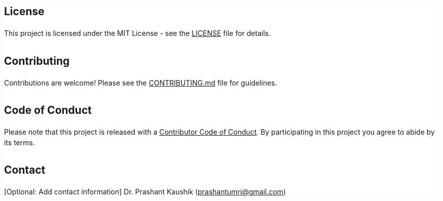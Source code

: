 ## License

This project is licensed under the MIT License - see the [LICENSE](LICENSE) file for details.

## Contributing

Contributions are welcome! Please see the [CONTRIBUTING.md](CONTRIBUTING.md) file for guidelines.

## Code of Conduct

Please note that this project is released with a [Contributor Code of Conduct](CODE_OF_CONDUCT.md). By participating in this project you agree to abide by its terms.

## Contact

[Optional: Add contact information]
Dr. Prashant Kaushik (prashantumri@gmail.com)
